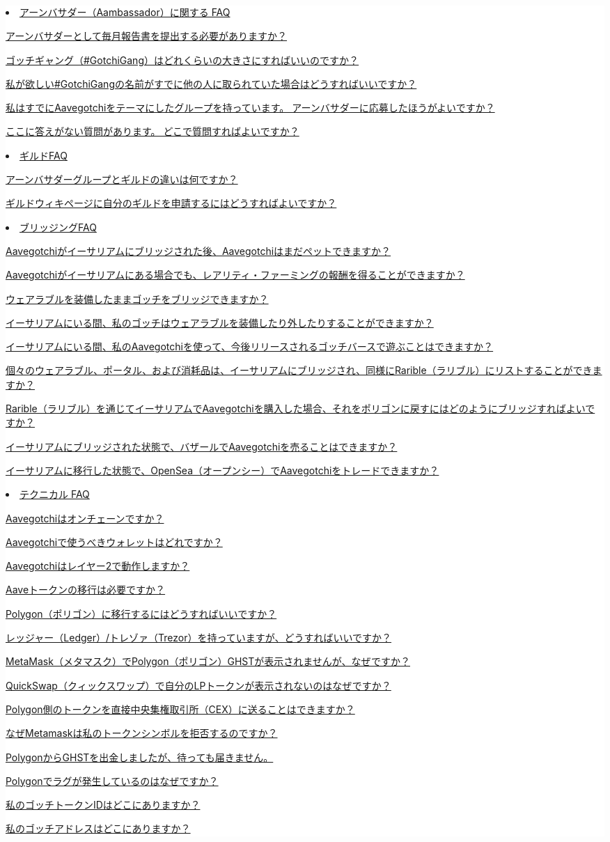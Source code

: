 <li><a href=#aambassador-faq>アーンバサダー（Aambassador）に関する FAQ</a></li>
<p><a href=#do-i-need-to-fill-out-monthly-reports-as-an-aambassador->アーンバサダーとして毎月報告書を提出する必要がありますか？</a></p>
<p><a href=#how-big-should-i-grow-my--gotchigang->ゴッチギャング（#GotchiGang）はどれくらいの大きさにすればいいのですか？</a></p>
<p><a href=#what-if-the--gotchigang-name-i-want-has-already-been-taken-by-someone-else->私が欲しい#GotchiGangの名前がすでに他の人に取られていた場合はどうすればいいですか？</a></p>
<p><a href=#i-already-have-an-aavegotchi-themed-group--should-i-apply-to-become-an-aambassador->私はすでにAavegotchiをテーマにしたグループを持っています。 アーンバサダーに応募したほうがよいですか？</a></p>
<p><a href=#i-have-a-question-that-isn-t-answered-here--where-should-i-ask-it->ここに答えがない質問があります。 どこで質問すればよいですか？</a></p>
<li><a href=#guild-faq>ギルドFAQ</a></li>
<p><a href=#what-are-the-differences-between-aambassador-groups-and-guilds->アーンバサダーグループとギルドの違いは何ですか？</a></p>
<p><a href=#how-do-i-submit-my-guild-to-the-guild-wiki-page->ギルドウィキページに自分のギルドを申請するにはどうすればよいですか？</a></p>
<li><a href=#bridging-faq>ブリッジングFAQ</a></li>
<p><a href=#can-i-still-pet-my-aavegotchi-once-it-has-been-bridged-back-to-ethereum->Aavegotchiがイーサリアムにブリッジされた後、Aavegotchiはまだペットできますか？</a></p>
<p><a href=#can-my-aavegotchi-still-earn-rarity-farming-rewards-while-it-is-on-ethereum->Aavegotchiがイーサリアムにある場合でも、レアリティ・ファーミングの報酬を得ることができますか？</a></p>
<p><a href=#can-my-gotchi-be-bridged-over-with-wearables-equipped->ウェアラブルを装備したままゴッチをブリッジできますか？</a></p>
<p><a href=#can-my-gotchi-equip-or-unequip-wearables-while-on-ethereum->イーサリアムにいる間、私のゴッチはウェアラブルを装備したり外したりすることができますか？</a></p>
<p><a href=#can-i-still-use-my-aavegotchi-to-play-in-the-upcoming-gotchiverse-game-while-it-is-on-ethereum->イーサリアムにいる間、私のAavegotchiを使って、今後リリースされるゴッチバースで遊ぶことはできますか？</a></p>
<p><a href=#can-individual-wearables--portals--and-consumables-be-bridged-to-ethereum-and-listed-on-rarible-as-well->個々のウェアラブル、ポータル、および消耗品は、イーサリアムにブリッジされ、同様にRarible（ラリブル）にリストすることができますか？</a></p>
<p><a href=#if-i-buy-a-aavegotchi-on-ethereum-through-rarible--how-do-i-bridge-it-back-to-polygon->Rarible（ラリブル）を通じてイーサリアムでAavegotchiを購入した場合、それをポリゴンに戻すにはどのようにブリッジすればよいですか？</a></p>
<p><a href=#can-i-sell-my-aavegotchi-on-the-baazaar-while-it-s-bridged-to-ethereum->イーサリアムにブリッジされた状態で、バザールでAavegotchiを売ることはできますか？</a></p>
<p><a href=#can-i-trade-my-aavegotchis-on-opensea-while-they-re-on-ethereum->イーサリアムに移行した状態で、OpenSea（オープンシー）でAavegotchiをトレードできますか？</a></p>
<li><a href=#technical-faq>テクニカル FAQ</a></li>
<p><a href=#is-aavegotchi-on-chain->Aavegotchiはオンチェーンですか？</a></p>
<p><a href=#which-wallet-should-i-use-with-aavegotchi->Aavegotchiで使うべきウォレットはどれですか？</a></p>
<p><a href=#will-aavegotchi-run-on-layer-2->Aavegotchiはレイヤー2で動作しますか？</a></p>
<p><a href=#do-i-need-to-migrate-my-aave-tokens->Aaveトークンの移行は必要ですか？</a></p>
<p><a href=#how-do-i-migrate-to-polygon->Polygon（ポリゴン）に移行するにはどうすればいいですか？</a></p>
<p><a href=#i-have-a-ledger---trezor--what-do-i-do->レッジャー（Ledger）/トレゾァ（Trezor）を持っていますが、どうすればいいですか？</a></p>
<p><a href=#why-can-t-i-see-my-polygon-ghst-on-metamask->MetaMask（メタマスク）でPolygon（ポリゴン）GHSTが表示されませんが、なぜですか？</a></p>
<p><a href=#why-can-t-i-see-my-lp-tokens-on-quickswap->QuickSwap（クィックスワップ）で自分のLPトークンが表示されないのはなぜですか？</a></p>
<p><a href=#can-i-send-polygon-side-tokens-to-centralized-exchanges-directly->Polygon側のトークンを直接中央集権取引所（CEX）に送ることはできますか？</a></p>
<p><a href=#why-is-metamask-rejecting-my-token-symbol->なぜMetamaskは私のトークンシンボルを拒否するのですか？</a></p>
<p><a href=#i-withdrew-my-ghst-from-polygon-but-i-have-yet-to-receive-them-even-after-a-long-wait>PolygonからGHSTを出金しましたが、待っても届きません。</a></p>
<p><a href=#why-am-i-experiencing-lag-on-polygon->Polygonでラグが発生しているのはなぜですか？</a></p>
<p><a href=#where-do-i-find-my-gotchi-token-id->私のゴッチトークンIDはどこにありますか？</a></p>
<p><a href=#where-do-i-find-my-gotchi-address->私のゴッチアドレスはどこにありますか？</a></p>
</ol>
